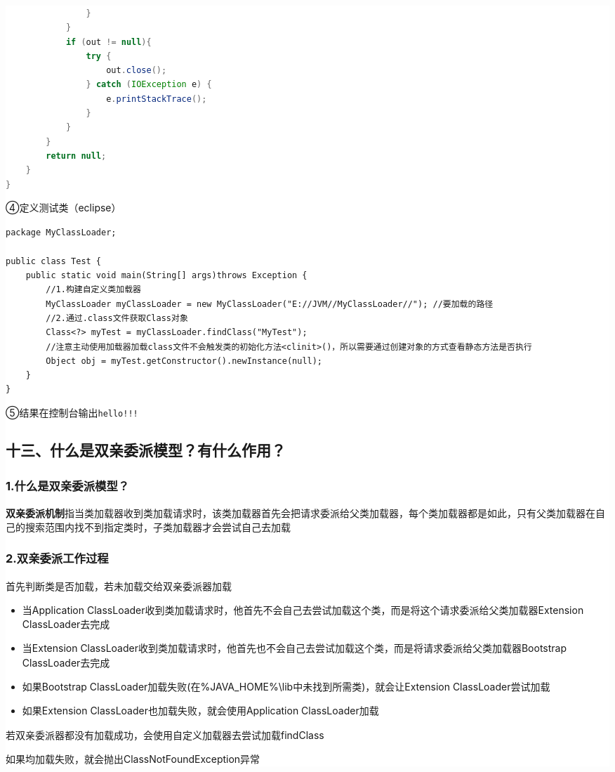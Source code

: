 ```Java
                }
            }
            if (out != null){
                try {
                    out.close();
                } catch (IOException e) {
                    e.printStackTrace();
                }
            }
        }
        return null;
    }
}
```

④定义测试类（eclipse）

```
package MyClassLoader;

public class Test {
    public static void main(String[] args)throws Exception {
		//1.构建自定义类加载器
        MyClassLoader myClassLoader = new MyClassLoader("E://JVM//MyClassLoader//"); //要加载的路径
        //2.通过.class文件获取Class对象
		Class<?> myTest = myClassLoader.findClass("MyTest");
		//注意主动使用加载器加载class文件不会触发类的初始化方法<clinit>()，所以需要通过创建对象的方式查看静态方法是否执行
		Object obj = myTest.getConstructor().newInstance(null);
    }
}
```

⑤结果在控制台输出`hello!!!`

## 十三、什么是双亲委派模型？有什么作用？

### 1.什么是双亲委派模型？

**双亲委派机制**指当类加载器收到类加载请求时，该类加载器首先会把请求委派给父类加载器，每个类加载器都是如此，只有父类加载器在自己的搜索范围内找不到指定类时，子类加载器才会尝试自己去加载

### 2.双亲委派工作过程

首先判断类是否加载，若未加载交给双亲委派器加载

* 当Application ClassLoader收到类加载请求时，他首先不会自己去尝试加载这个类，而是将这个请求委派给父类加载器Extension ClassLoader去完成

* 当Extension ClassLoader收到类加载请求时，他首先也不会自己去尝试加载这个类，而是将请求委派给父类加载器Bootstrap ClassLoader去完成

* 如果Bootstrap ClassLoader加载失败(在%JAVA_HOME%\lib中未找到所需类)，就会让Extension ClassLoader尝试加载

* 如果Extension ClassLoader也加载失败，就会使用Application ClassLoader加载

若双亲委派器都没有加载成功，会使用自定义加载器去尝试加载findClass

如果均加载失败，就会抛出ClassNotFoundException异常
